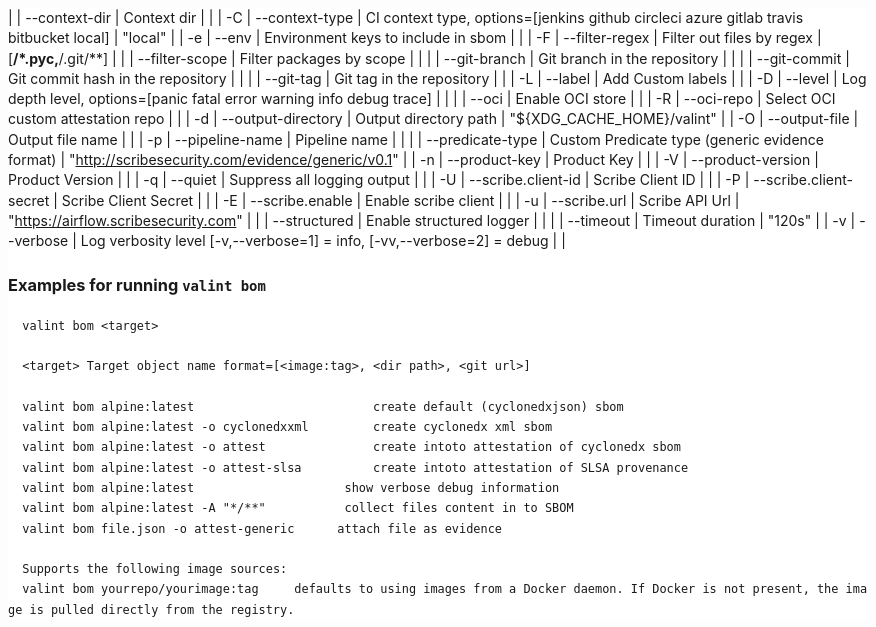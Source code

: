 | | --context-dir | Context dir | |
| -C | --context-type | CI context type, options=[jenkins github circleci azure gitlab travis bitbucket local] | "local" |
| -e | --env | Environment keys to include in sbom | |
| -F | --filter-regex | Filter out files by regex | [**/*.pyc,**/.git/**] |
| | --filter-scope | Filter packages by scope | |
| | --git-branch | Git branch in the repository | |
| | --git-commit | Git commit hash in the repository | |
| | --git-tag | Git tag in the repository | |
| -L | --label | Add Custom labels | |
| -D | --level | Log depth level, options=[panic fatal error warning info debug trace] | |
| | --oci | Enable OCI store | |
| -R | --oci-repo | Select OCI custom attestation repo | |
| -d | --output-directory | Output directory path | "${XDG_CACHE_HOME}/valint" |
| -O | --output-file | Output file name | |
| -p | --pipeline-name | Pipeline name | |
| | --predicate-type | Custom Predicate type (generic evidence format) | "http://scribesecurity.com/evidence/generic/v0.1" |
| -n | --product-key | Product Key | |
| -V | --product-version | Product Version | |
| -q | --quiet | Suppress all logging output | |
| -U | --scribe.client-id | Scribe Client ID | |
| -P | --scribe.client-secret | Scribe Client Secret | |
| -E | --scribe.enable | Enable scribe client | |
| -u | --scribe.url | Scribe API Url | "https://airflow.scribesecurity.com" |
| | --structured | Enable structured logger | |
| | --timeout | Timeout duration | "120s" |
| -v | --verbose | Log verbosity level [-v,--verbose=1] = info, [-vv,--verbose=2] = debug | |


### Examples for running `valint bom`

```
  valint bom <target>
  
  <target> Target object name format=[<image:tag>, <dir path>, <git url>]

  valint bom alpine:latest                         create default (cyclonedxjson) sbom
  valint bom alpine:latest -o cyclonedxxml         create cyclonedx xml sbom
  valint bom alpine:latest -o attest               create intoto attestation of cyclonedx sbom 
  valint bom alpine:latest -o attest-slsa          create intoto attestation of SLSA provenance
  valint bom alpine:latest                     show verbose debug information
  valint bom alpine:latest -A "*/**"           collect files content in to SBOM
  valint bom file.json -o attest-generic 	  attach file as evidence

  Supports the following image sources:
  valint bom yourrepo/yourimage:tag     defaults to using images from a Docker daemon. If Docker is not present, the image is pulled directly from the registry.
```
